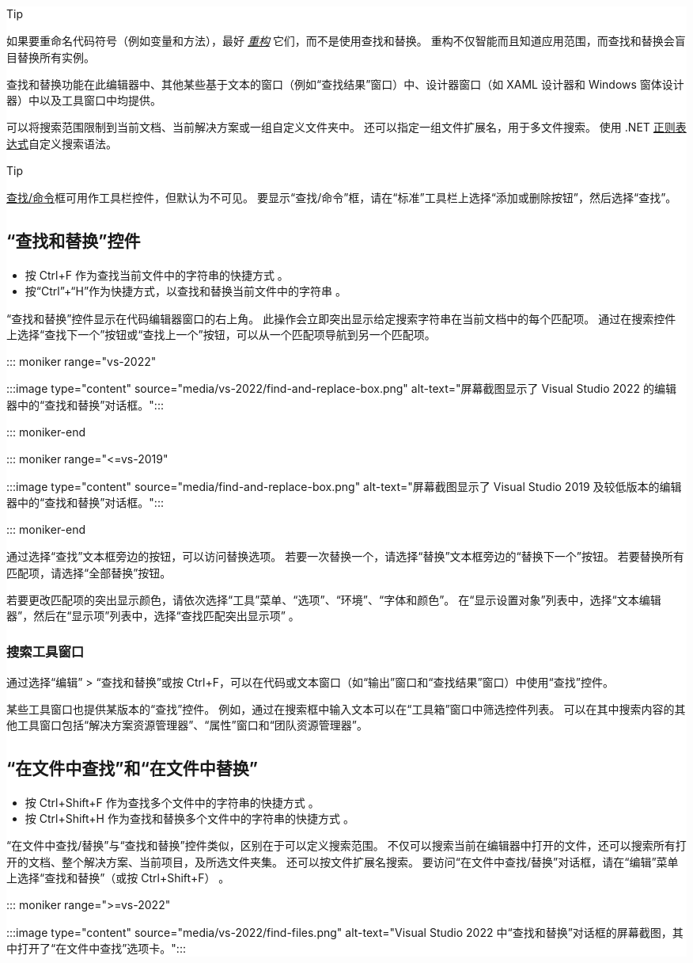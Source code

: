 > [!TIP]
> 如果要重命名代码符号（例如变量和方法），最好 *[重构](../ide/reference/rename.md)* 它们，而不是使用查找和替换。 重构不仅智能而且知道应用范围，而查找和替换会盲目替换所有实例。

查找和替换功能在此编辑器中、其他某些基于文本的窗口（例如“查找结果”窗口）中、设计器窗口（如 XAML 设计器和 Windows 窗体设计器）中以及工具窗口中均提供。

可以将搜索范围限制到当前文档、当前解决方案或一组自定义文件夹中。 还可以指定一组文件扩展名，用于多文件搜索。 使用 .NET [正则表达式](../ide/using-regular-expressions-in-visual-studio.md)自定义搜索语法。

> [!TIP]
> [查找/命令](../ide/find-command-box.md)框可用作工具栏控件，但默认为不可见。 要显示“查找/命令”框，请在“标准”工具栏上选择“添加或删除按钮”，然后选择“查找”。

## <a name="find-and-replace-control"></a>“查找和替换”控件

- 按 Ctrl+F 作为查找当前文件中的字符串的快捷方式 。
- 按“Ctrl”+“H”作为快捷方式，以查找和替换当前文件中的字符串 。

“查找和替换”控件显示在代码编辑器窗口的右上角。 此操作会立即突出显示给定搜索字符串在当前文档中的每个匹配项。 通过在搜索控件上选择“查找下一个”按钮或“查找上一个”按钮，可以从一个匹配项导航到另一个匹配项。

::: moniker range="vs-2022"

:::image type="content" source="media/vs-2022/find-and-replace-box.png" alt-text="屏幕截图显示了 Visual Studio 2022 的编辑器中的“查找和替换”对话框。":::

::: moniker-end

::: moniker range="<=vs-2019"

:::image type="content" source="media/find-and-replace-box.png" alt-text="屏幕截图显示了 Visual Studio 2019 及较低版本的编辑器中的“查找和替换”对话框。":::

::: moniker-end

通过选择“查找”文本框旁边的按钮，可以访问替换选项。 若要一次替换一个，请选择“替换”文本框旁边的“替换下一个”按钮。 若要替换所有匹配项，请选择“全部替换”按钮。

若要更改匹配项的突出显示颜色，请依次选择“工具”菜单、“选项”、“环境”、“字体和颜色”。 在“显示设置对象”列表中，选择“文本编辑器”，然后在“显示项”列表中，选择“查找匹配突出显示项”   。

### <a name="search-tool-windows"></a>搜索工具窗口

通过选择“编辑” > “查找和替换”或按 Ctrl+F，可以在代码或文本窗口（如“输出”窗口和“查找结果”窗口）中使用“查找”控件。

某些工具窗口也提供某版本的“查找”控件。 例如，通过在搜索框中输入文本可以在“工具箱”窗口中筛选控件列表。 可以在其中搜索内容的其他工具窗口包括“解决方案资源管理器”、“属性”窗口和“团队资源管理器”。

## <a name="find-in-files-and-replace-in-files"></a>“在文件中查找”和“在文件中替换”

- 按 Ctrl+Shift+F 作为查找多个文件中的字符串的快捷方式  。
- 按 Ctrl+Shift+H 作为查找和替换多个文件中的字符串的快捷方式  。

“在文件中查找/替换”与“查找和替换”控件类似，区别在于可以定义搜索范围。 不仅可以搜索当前在编辑器中打开的文件，还可以搜索所有打开的文档、整个解决方案、当前项目，及所选文件夹集。 还可以按文件扩展名搜索。 要访问“在文件中查找/替换”对话框，请在“编辑”菜单上选择“查找和替换”（或按 Ctrl+Shift+F）     。

::: moniker range=">=vs-2022"

:::image type="content" source="media/vs-2022/find-files.png" alt-text="Visual Studio 2022 中“查找和替换”对话框的屏幕截图，其中打开了“在文件中查找”选项卡。":::
